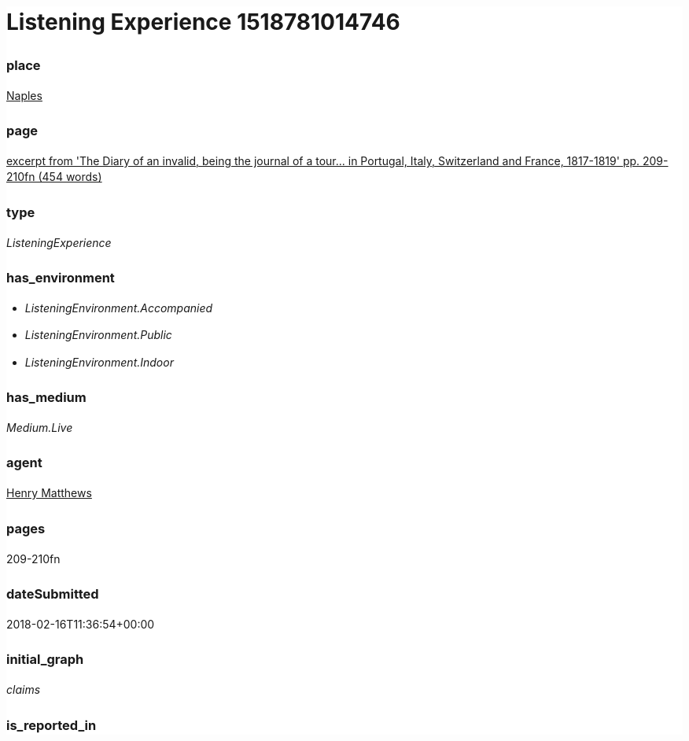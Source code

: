 # Listening Experience 1518781014746

### place


[Naples](#Naples)

### page


[excerpt from 'The Diary of an invalid, being the journal of a tour... in Portugal, Italy, Switzerland and France, 1817-1819' pp. 209-210fn (454 words)](#excerpt-from-'The-Diary-of-an-invalid-being-the-journal-of-a-tour...-in-Portugal-Italy-Switzerland-and-France-1817-1819'-pp.-209-210fn-(454-words))

### type


*ListeningExperience*

### has_environment

 - *ListeningEnvironment.Accompanied*

 - *ListeningEnvironment.Public*

 - *ListeningEnvironment.Indoor*

### has_medium


*Medium.Live*

### agent


[Henry Matthews](#Henry-Matthews)

### pages


209-210fn

### dateSubmitted


2018-02-16T11:36:54+00:00

### initial_graph


*claims*

### is_reported_in

